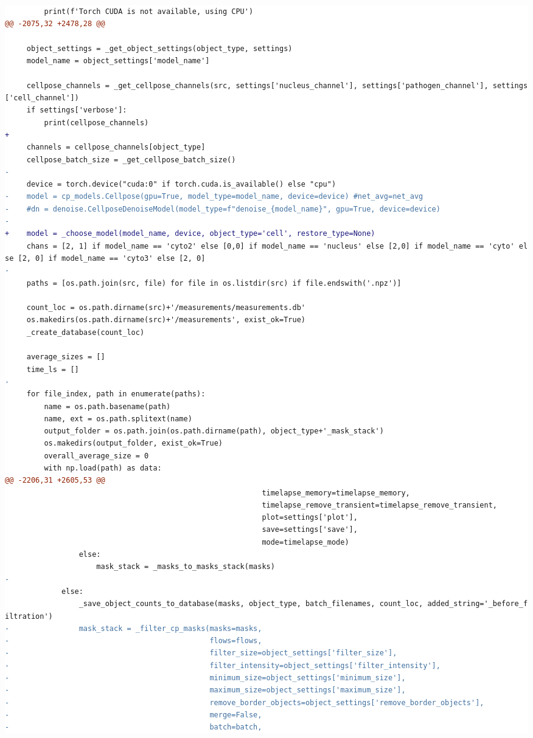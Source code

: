 ```diff
         print(f'Torch CUDA is not available, using CPU')
@@ -2075,32 +2478,28 @@
     
     object_settings = _get_object_settings(object_type, settings)
     model_name = object_settings['model_name']
     
     cellpose_channels = _get_cellpose_channels(src, settings['nucleus_channel'], settings['pathogen_channel'], settings['cell_channel'])
     if settings['verbose']:
         print(cellpose_channels)
+
     channels = cellpose_channels[object_type]
     cellpose_batch_size = _get_cellpose_batch_size()
-    
     device = torch.device("cuda:0" if torch.cuda.is_available() else "cpu")
-    model = cp_models.Cellpose(gpu=True, model_type=model_name, device=device) #net_avg=net_avg
-    #dn = denoise.CellposeDenoiseModel(model_type=f"denoise_{model_name}", gpu=True, device=device)
-    
+    model = _choose_model(model_name, device, object_type='cell', restore_type=None)
     chans = [2, 1] if model_name == 'cyto2' else [0,0] if model_name == 'nucleus' else [2,0] if model_name == 'cyto' else [2, 0] if model_name == 'cyto3' else [2, 0]
-    
     paths = [os.path.join(src, file) for file in os.listdir(src) if file.endswith('.npz')]    
     
     count_loc = os.path.dirname(src)+'/measurements/measurements.db'
     os.makedirs(os.path.dirname(src)+'/measurements', exist_ok=True)
     _create_database(count_loc)
     
     average_sizes = []
     time_ls = []
-
     for file_index, path in enumerate(paths):
         name = os.path.basename(path)
         name, ext = os.path.splitext(name)
         output_folder = os.path.join(os.path.dirname(path), object_type+'_mask_stack')
         os.makedirs(output_folder, exist_ok=True)
         overall_average_size = 0
         with np.load(path) as data:
@@ -2206,31 +2605,53 @@
                                                           timelapse_memory=timelapse_memory,
                                                           timelapse_remove_transient=timelapse_remove_transient,
                                                           plot=settings['plot'],
                                                           save=settings['save'],
                                                           mode=timelapse_mode)
                 else:
                     mask_stack = _masks_to_masks_stack(masks)
-
             else:
                 _save_object_counts_to_database(masks, object_type, batch_filenames, count_loc, added_string='_before_filtration')
-                mask_stack = _filter_cp_masks(masks=masks,
-                                              flows=flows,
-                                              filter_size=object_settings['filter_size'],
-                                              filter_intensity=object_settings['filter_intensity'],
-                                              minimum_size=object_settings['minimum_size'],
-                                              maximum_size=object_settings['maximum_size'],
-                                              remove_border_objects=object_settings['remove_border_objects'],
-                                              merge=False,
-                                              batch=batch,
```